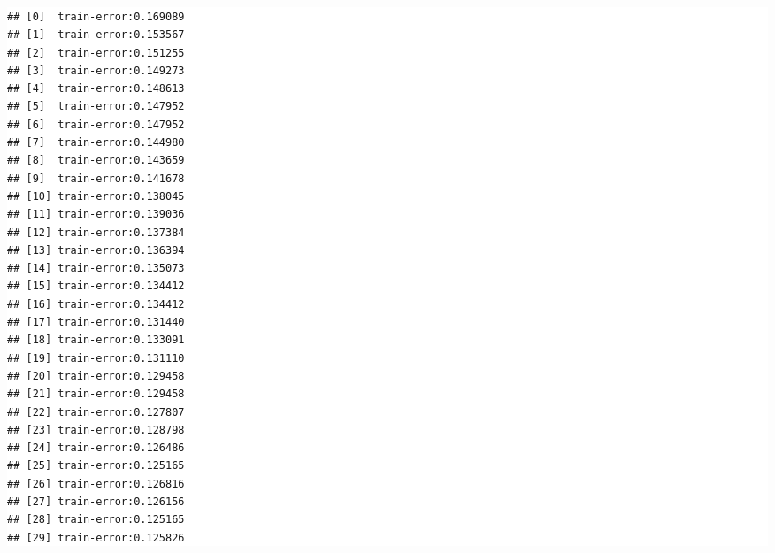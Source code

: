     ## [0]  train-error:0.169089
    ## [1]  train-error:0.153567
    ## [2]  train-error:0.151255
    ## [3]  train-error:0.149273
    ## [4]  train-error:0.148613
    ## [5]  train-error:0.147952
    ## [6]  train-error:0.147952
    ## [7]  train-error:0.144980
    ## [8]  train-error:0.143659
    ## [9]  train-error:0.141678
    ## [10] train-error:0.138045
    ## [11] train-error:0.139036
    ## [12] train-error:0.137384
    ## [13] train-error:0.136394
    ## [14] train-error:0.135073
    ## [15] train-error:0.134412
    ## [16] train-error:0.134412
    ## [17] train-error:0.131440
    ## [18] train-error:0.133091
    ## [19] train-error:0.131110
    ## [20] train-error:0.129458
    ## [21] train-error:0.129458
    ## [22] train-error:0.127807
    ## [23] train-error:0.128798
    ## [24] train-error:0.126486
    ## [25] train-error:0.125165
    ## [26] train-error:0.126816
    ## [27] train-error:0.126156
    ## [28] train-error:0.125165
    ## [29] train-error:0.125826